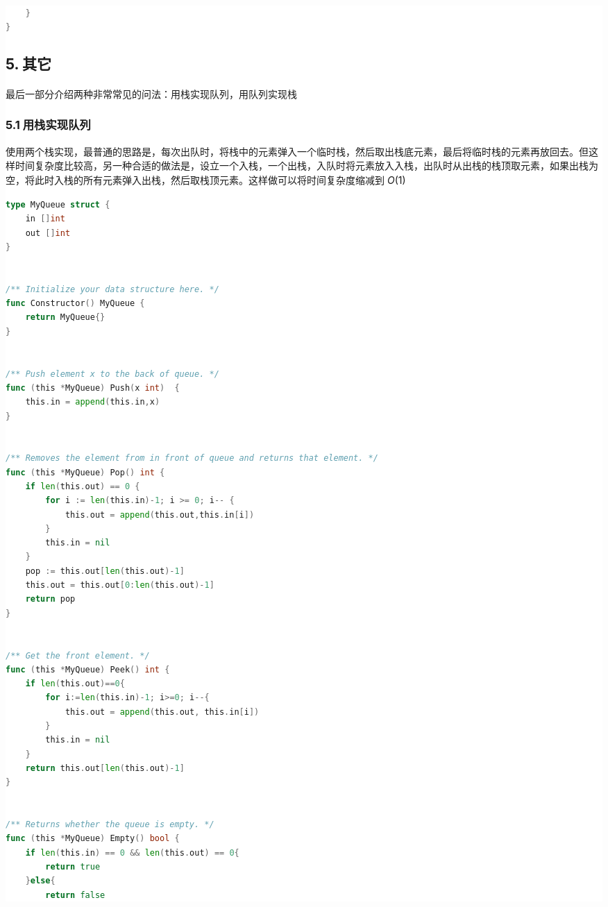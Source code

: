 ```go
    }  
}
```

## 5. 其它

最后一部分介绍两种非常常见的问法：用栈实现队列，用队列实现栈

### 5.1 用栈实现队列

使用两个栈实现，最普通的思路是，每次出队时，将栈中的元素弹入一个临时栈，然后取出栈底元素，最后将临时栈的元素再放回去。但这样时间复杂度比较高，另一种合适的做法是，设立一个入栈，一个出栈，入队时将元素放入入栈，出队时从出栈的栈顶取元素，如果出栈为空，将此时入栈的所有元素弹入出栈，然后取栈顶元素。这样做可以将时间复杂度缩减到 $O(1)$

```go
type MyQueue struct {
    in []int
    out []int
}


/** Initialize your data structure here. */
func Constructor() MyQueue {
    return MyQueue{}
}


/** Push element x to the back of queue. */
func (this *MyQueue) Push(x int)  {
    this.in = append(this.in,x)
}


/** Removes the element from in front of queue and returns that element. */
func (this *MyQueue) Pop() int {
    if len(this.out) == 0 {
        for i := len(this.in)-1; i >= 0; i-- {
            this.out = append(this.out,this.in[i])
        }
        this.in = nil
    }
    pop := this.out[len(this.out)-1]
    this.out = this.out[0:len(this.out)-1]
    return pop
}


/** Get the front element. */
func (this *MyQueue) Peek() int {
    if len(this.out)==0{
        for i:=len(this.in)-1; i>=0; i--{
            this.out = append(this.out, this.in[i])
        }
        this.in = nil
    }
    return this.out[len(this.out)-1]
}


/** Returns whether the queue is empty. */
func (this *MyQueue) Empty() bool {
    if len(this.in) == 0 && len(this.out) == 0{
        return true
    }else{
        return false
```